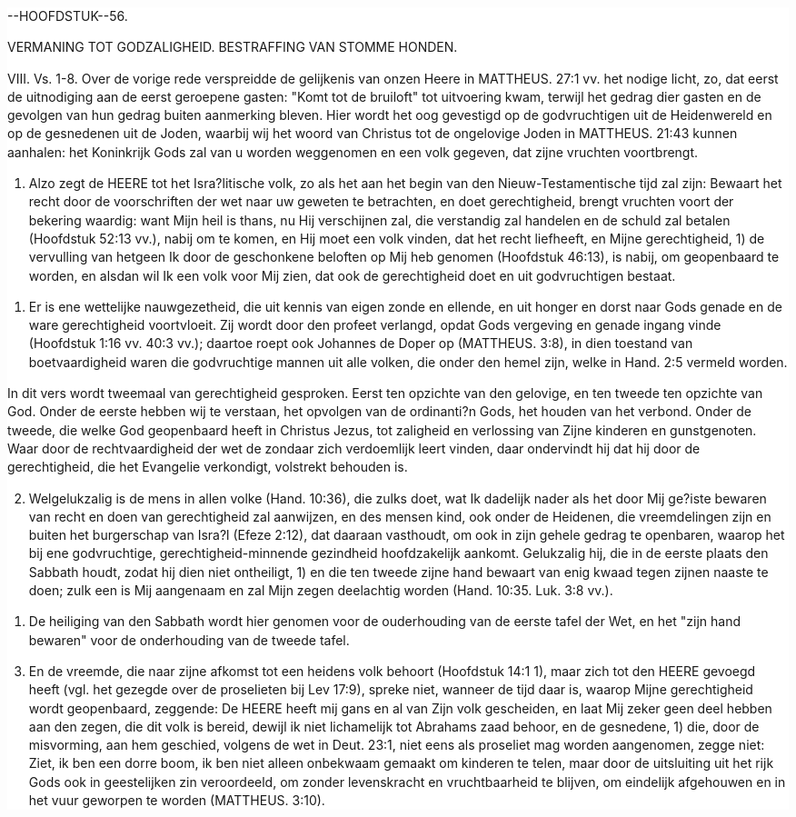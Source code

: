 --HOOFDSTUK--56.

VERMANING TOT GODZALIGHEID. BESTRAFFING VAN STOMME HONDEN.

VIII.  Vs.  1-8.  Over  de  vorige   rede   verspreidde  de  gelijkenis  van  onzen  Heere  in MATTHEUS. 27:1 vv. het nodige licht, zo, dat eerst de uitnodiging aan de eerst geroepene gasten: "Komt  tot  de bruiloft" tot  uitvoering kwam, terwijl het  gedrag dier gasten en de gevolgen van hun gedrag buiten aanmerking bleven. Hier wordt het oog gevestigd  op  de godvruchtigen uit de Heidenwereld en op de gesnedenen uit de Joden, waarbij wij het woord van Christus tot de ongelovige Joden in MATTHEUS. 21:43 kunnen aanhalen: het Koninkrijk Gods zal van u worden weggenomen en een volk gegeven, dat zijne vruchten voortbrengt.

1.  Alzo  zegt  de  HEERE  tot  het  Isra?litische  volk,  zo  als  het  aan  het  begin  van  den Nieuw-Testamentische tijd zal zijn: Bewaart het recht door de voorschriften der wet naar uw geweten te betrachten, en doet gerechtigheid, brengt vruchten voort der bekering waardig: want Mijn heil is thans, nu Hij verschijnen zal, die verstandig zal handelen en de schuld zal betalen (Hoofdstuk 52:13 vv.), nabij om te komen, en Hij moet een volk vinden, dat het recht liefheeft,  en  Mijne  gerechtigheid,  1)  de  vervulling  van  hetgeen  Ik  door  de  geschonkene beloften op Mij heb genomen (Hoofdstuk 46:13), is nabij, om geopenbaard te worden, en alsdan wil Ik een volk voor Mij zien, dat ook de gerechtigheid doet en uit godvruchtigen bestaat.

1) Er is ene wettelijke  nauwgezetheid, die uit  kennis van eigen zonde en ellende, en uit honger en dorst naar Gods genade en de ware gerechtigheid voortvloeit. Zij wordt door den profeet verlangd, opdat Gods vergeving en genade ingang vinde (Hoofdstuk 1:16 vv. 40:3 vv.); daartoe roept ook Johannes de Doper op (MATTHEUS. 3:8), in dien toestand van boetvaardigheid waren die godvruchtige mannen uit alle volken, die onder den hemel zijn, welke in Hand. 2:5 vermeld worden.

In dit vers wordt tweemaal van gerechtigheid gesproken. Eerst ten opzichte van den gelovige, en ten tweede ten opzichte van God. Onder de eerste hebben wij te verstaan, het opvolgen van de  ordinanti?n  Gods,  het  houden  van  het  verbond.  Onder  de  tweede,  die  welke  God geopenbaard  heeft  in  Christus  Jezus,  tot  zaligheid  en  verlossing  van  Zijne  kinderen  en gunstgenoten.  Waar  door  de  rechtvaardigheid  der  wet  de  zondaar  zich  verdoemlijk  leert vinden,  daar  ondervindt  hij  dat  hij  door  de  gerechtigheid,  die  het  Evangelie  verkondigt, volstrekt behouden is.

2. Welgelukzalig is de mens in allen volke (Hand. 10:36), die zulks doet, wat Ik dadelijk nader als het door Mij ge?iste bewaren van recht en doen van gerechtigheid zal aanwijzen, en des mensen kind, ook onder de Heidenen, die vreemdelingen zijn en buiten het burgerschap van Isra?l (Efeze 2:12), dat daaraan vasthoudt, om ook in zijn gehele gedrag te openbaren, waarop het bij ene godvruchtige, gerechtigheid-minnende gezindheid hoofdzakelijk aankomt. Gelukzalig hij, die in de eerste plaats den Sabbath houdt, zodat hij dien niet ontheiligt, 1) en die ten tweede zijne hand bewaart van enig kwaad tegen zijnen naaste te doen; zulk een is Mij aangenaam en zal Mijn zegen deelachtig worden (Hand. 10:35. Luk. 3:8 vv.).

1) De heiliging van den Sabbath wordt hier genomen voor de ouderhouding van de eerste tafel der Wet, en het "zijn hand bewaren" voor de onderhouding van de tweede tafel.

3. En de vreemde, die naar zijne afkomst tot een heidens volk behoort (Hoofdstuk 14:1 1), maar zich tot den HEERE gevoegd heeft (vgl. het gezegde over de proselieten bij Lev 17:9), spreke  niet,  wanneer  de  tijd  daar  is,  waarop  Mijne  gerechtigheid  wordt  geopenbaard, zeggende: De HEERE heeft mij gans en al van Zijn volk gescheiden, en laat Mij zeker geen deel hebben aan den zegen, die dit volk is bereid, dewijl ik niet lichamelijk tot Abrahams zaad behoor, en de gesnedene, 1) die, door de misvorming, aan hem geschied, volgens de wet in Deut. 23:1, niet eens als proseliet mag worden aangenomen, zegge niet: Ziet, ik ben een dorre boom, ik ben niet alleen onbekwaam gemaakt om kinderen te telen, maar door de uitsluiting uit   het   rijk   Gods   ook   in  geestelijken  zin  veroordeeld,   om  zonder   levenskracht   en vruchtbaarheid  te  blijven,  om  eindelijk  afgehouwen  en  in  het  vuur  geworpen  te  worden (MATTHEUS. 3:10).
